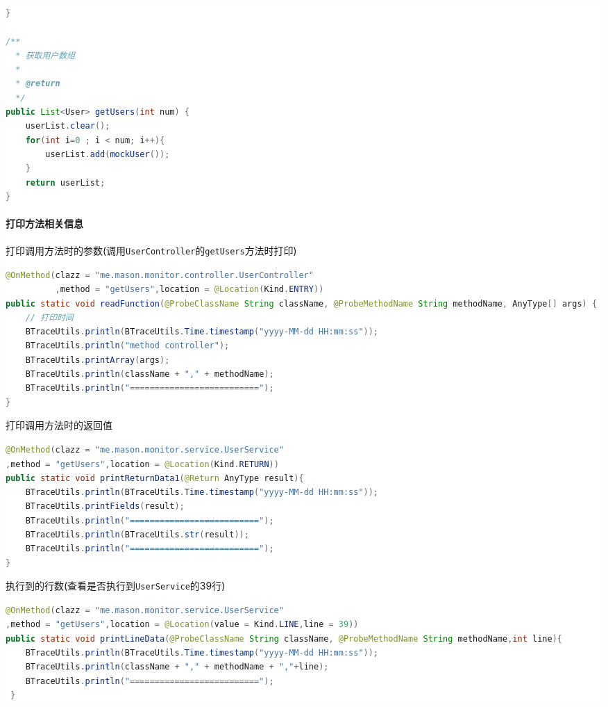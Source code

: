 ```java
}

/**
  * 获取用户数组
  *
  * @return
  */
public List<User> getUsers(int num) {
    userList.clear();
    for(int i=0 ; i < num; i++){
        userList.add(mockUser());
    }
    return userList;
}
```

#### 打印方法相关信息

打印调用方法时的参数(调用`UserController`的`getUsers`方法时打印)

```java
@OnMethod(clazz = "me.mason.monitor.controller.UserController"
          ,method = "getUsers",location = @Location(Kind.ENTRY))
public static void readFunction(@ProbeClassName String className, @ProbeMethodName String methodName, AnyType[] args) {
    // 打印时间
    BTraceUtils.println(BTraceUtils.Time.timestamp("yyyy-MM-dd HH:mm:ss"));
    BTraceUtils.println("method controller");
    BTraceUtils.printArray(args);
    BTraceUtils.println(className + "," + methodName);
    BTraceUtils.println("==========================");
}
```

打印调用方法时的返回值

```java
@OnMethod(clazz = "me.mason.monitor.service.UserService"
,method = "getUsers",location = @Location(Kind.RETURN))
public static void printReturnData1(@Return AnyType result){
    BTraceUtils.println(BTraceUtils.Time.timestamp("yyyy-MM-dd HH:mm:ss"));
    BTraceUtils.printFields(result);
    BTraceUtils.println("==========================");
    BTraceUtils.println(BTraceUtils.str(result));
    BTraceUtils.println("==========================");
}
```

执行到的行数(查看是否执行到`UserService`的39行)

```java
@OnMethod(clazz = "me.mason.monitor.service.UserService"
,method = "getUsers",location = @Location(value = Kind.LINE,line = 39))
public static void printLineData(@ProbeClassName String className, @ProbeMethodName String methodName,int line){
    BTraceUtils.println(BTraceUtils.Time.timestamp("yyyy-MM-dd HH:mm:ss"));
    BTraceUtils.println(className + "," + methodName + ","+line);
    BTraceUtils.println("==========================");
 }
```
